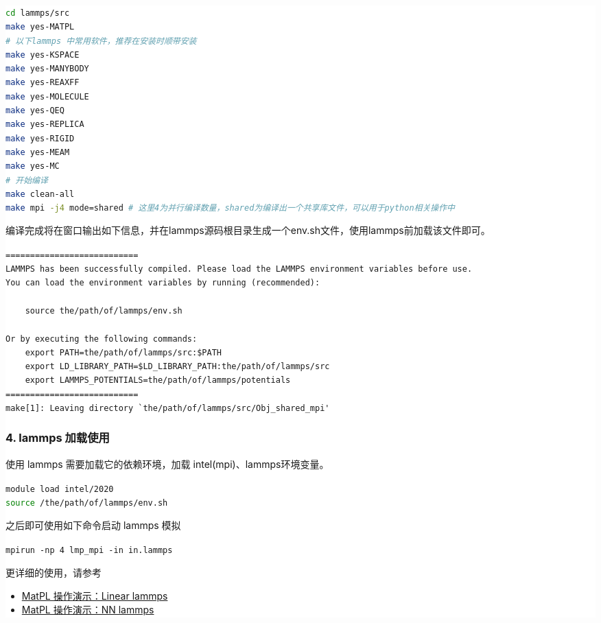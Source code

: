 ```bash
cd lammps/src
make yes-MATPL
# 以下lammps 中常用软件，推荐在安装时顺带安装
make yes-KSPACE
make yes-MANYBODY
make yes-REAXFF
make yes-MOLECULE
make yes-QEQ
make yes-REPLICA
make yes-RIGID
make yes-MEAM
make yes-MC
# 开始编译
make clean-all
make mpi -j4 mode=shared # 这里4为并行编译数量，shared为编译出一个共享库文件，可以用于python相关操作中
```

编译完成将在窗口输出如下信息，并在lammps源码根目录生成一个env.sh文件，使用lammps前加载该文件即可。

``` txt
===========================
LAMMPS has been successfully compiled. Please load the LAMMPS environment variables before use.
You can load the environment variables by running (recommended):

    source the/path/of/lammps/env.sh

Or by executing the following commands:
    export PATH=the/path/of/lammps/src:$PATH
    export LD_LIBRARY_PATH=$LD_LIBRARY_PATH:the/path/of/lammps/src
    export LAMMPS_POTENTIALS=the/path/of/lammps/potentials
===========================
make[1]: Leaving directory `the/path/of/lammps/src/Obj_shared_mpi'

```

### 4. lammps 加载使用
使用 lammps 需要加载它的依赖环境，加载 intel(mpi)、lammps环境变量。
``` bash
module load intel/2020
source /the/path/of/lammps/env.sh
```
之后即可使用如下命令启动 lammps 模拟
```
mpirun -np 4 lmp_mpi -in in.lammps
```

更详细的使用，请参考 
- [MatPL 操作演示：Linear lammps](../models/lienar/lienar-tutorial.md#lammps-md)
- [MatPL 操作演示：NN lammps](../models/nn/nn-tutorial.md#lammps-md)

